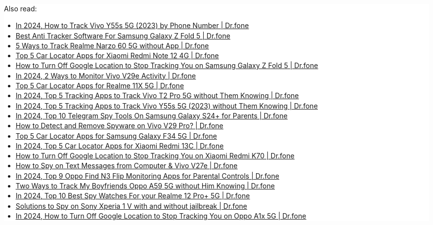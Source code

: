 
<span class="atpl-alsoreadstyle">Also read:</span>
<div><ul>
<li><a href="https://android-location-track.techidaily.com/in-2024-how-to-track-vivo-y55s-5g-2023-by-phone-number-drfone-by-drfone-virtual-android/"><u>In 2024, How to Track Vivo Y55s 5G (2023) by Phone Number | Dr.fone</u></a></li>
<li><a href="https://android-location-track.techidaily.com/best-anti-tracker-software-for-samsung-galaxy-z-fold-5-drfone-by-drfone-virtual-android/"><u>Best Anti Tracker Software For Samsung Galaxy Z Fold 5 | Dr.fone</u></a></li>
<li><a href="https://android-location-track.techidaily.com/5-ways-to-track-realme-narzo-60-5g-without-app-drfone-by-drfone-virtual-android/"><u>5 Ways to Track Realme Narzo 60 5G without App | Dr.fone</u></a></li>
<li><a href="https://android-location-track.techidaily.com/top-5-car-locator-apps-for-xiaomi-redmi-note-12-4g-drfone-by-drfone-virtual-android/"><u>Top 5 Car Locator Apps for Xiaomi Redmi Note 12 4G | Dr.fone</u></a></li>
<li><a href="https://android-location-track.techidaily.com/how-to-turn-off-google-location-to-stop-tracking-you-on-samsung-galaxy-z-fold-5-drfone-by-drfone-virtual-android/"><u>How to Turn Off Google Location to Stop Tracking You on Samsung Galaxy Z Fold 5 | Dr.fone</u></a></li>
<li><a href="https://android-location-track.techidaily.com/in-2024-2-ways-to-monitor-vivo-v29e-activity-drfone-by-drfone-virtual-android/"><u>In 2024, 2 Ways to Monitor Vivo V29e Activity | Dr.fone</u></a></li>
<li><a href="https://android-location-track.techidaily.com/top-5-car-locator-apps-for-realme-11x-5g-drfone-by-drfone-virtual-android/"><u>Top 5 Car Locator Apps for Realme 11X 5G | Dr.fone</u></a></li>
<li><a href="https://android-location-track.techidaily.com/in-2024-top-5-tracking-apps-to-track-vivo-t2-pro-5g-without-them-knowing-drfone-by-drfone-virtual-android/"><u>In 2024, Top 5 Tracking Apps to Track Vivo T2 Pro 5G without Them Knowing | Dr.fone</u></a></li>
<li><a href="https://android-location-track.techidaily.com/in-2024-top-5-tracking-apps-to-track-vivo-y55s-5g-2023-without-them-knowing-drfone-by-drfone-virtual-android/"><u>In 2024, Top 5 Tracking Apps to Track Vivo Y55s 5G (2023) without Them Knowing | Dr.fone</u></a></li>
<li><a href="https://android-location-track.techidaily.com/in-2024-top-10-telegram-spy-tools-on-samsung-galaxy-s24plus-for-parents-drfone-by-drfone-virtual-android/"><u>In 2024, Top 10 Telegram Spy Tools On Samsung Galaxy S24+ for Parents | Dr.fone</u></a></li>
<li><a href="https://android-location-track.techidaily.com/how-to-detect-and-remove-spyware-on-vivo-v29-pro-drfone-by-drfone-virtual-android/"><u>How to Detect and Remove Spyware on Vivo V29 Pro? | Dr.fone</u></a></li>
<li><a href="https://android-location-track.techidaily.com/top-5-car-locator-apps-for-samsung-galaxy-f34-5g-drfone-by-drfone-virtual-android/"><u>Top 5 Car Locator Apps for Samsung Galaxy F34 5G | Dr.fone</u></a></li>
<li><a href="https://android-location-track.techidaily.com/in-2024-top-5-car-locator-apps-for-xiaomi-redmi-13c-drfone-by-drfone-virtual-android/"><u>In 2024, Top 5 Car Locator Apps for Xiaomi Redmi 13C | Dr.fone</u></a></li>
<li><a href="https://android-location-track.techidaily.com/how-to-turn-off-google-location-to-stop-tracking-you-on-xiaomi-redmi-k70-drfone-by-drfone-virtual-android/"><u>How to Turn Off Google Location to Stop Tracking You on Xiaomi Redmi K70 | Dr.fone</u></a></li>
<li><a href="https://android-location-track.techidaily.com/how-to-spy-on-text-messages-from-computer-and-vivo-v27e-drfone-by-drfone-virtual-android/"><u>How to Spy on Text Messages from Computer & Vivo V27e | Dr.fone</u></a></li>
<li><a href="https://android-location-track.techidaily.com/in-2024-top-9-oppo-find-n3-flip-monitoring-apps-for-parental-controls-drfone-by-drfone-virtual-android/"><u>In 2024, Top 9 Oppo Find N3 Flip Monitoring Apps for Parental Controls | Dr.fone</u></a></li>
<li><a href="https://android-location-track.techidaily.com/two-ways-to-track-my-boyfriends-oppo-a59-5g-without-him-knowing-drfone-by-drfone-virtual-android/"><u>Two Ways to Track My Boyfriends Oppo A59 5G without Him Knowing | Dr.fone</u></a></li>
<li><a href="https://android-location-track.techidaily.com/in-2024-top-10-best-spy-watches-for-your-realme-12-proplus-5g-drfone-by-drfone-virtual-android/"><u>In 2024, Top 10 Best Spy Watches For your Realme 12 Pro+ 5G | Dr.fone</u></a></li>
<li><a href="https://android-location-track.techidaily.com/solutions-to-spy-on-sony-xperia-1-v-with-and-without-jailbreak-drfone-by-drfone-virtual-android/"><u>Solutions to Spy on Sony Xperia 1 V with and without jailbreak | Dr.fone</u></a></li>
<li><a href="https://android-location-track.techidaily.com/in-2024-how-to-turn-off-google-location-to-stop-tracking-you-on-oppo-a1x-5g-drfone-by-drfone-virtual-android/"><u>In 2024, How to Turn Off Google Location to Stop Tracking You on Oppo A1x 5G | Dr.fone</u></a></li>